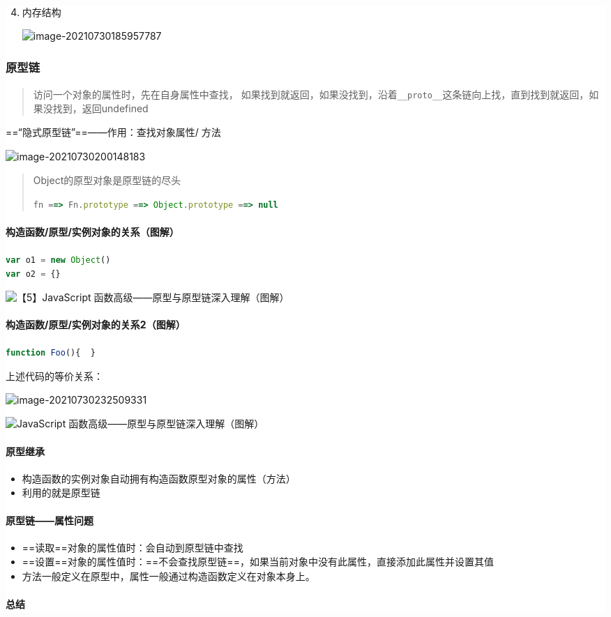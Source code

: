 4. 内存结构

   ![image-20210730185957787](https://i.loli.net/2021/07/30/5hPZ7tJSIWs6Bua.png)

   

### 原型链

> 访问一个对象的属性时，先在自身属性中查找， 如果找到就返回，如果没找到，沿着`__proto__`这条链向上找，直到找到就返回，如果没找到，返回undefined

==“隐式原型链”==——作用：查找对象属性/ 方法

![image-20210730200148183](https://i.loli.net/2021/07/30/lf9FpCGrouUMb3E.png)

> Object的原型对象是原型链的尽头
>
> ```js
> fn ==> Fn.prototype ==> Object.prototype ==> null
> ```



#### 构造函数/原型/实例对象的关系（图解）

```js
var o1 = new Object()
var o2 = {}
```

![【5】JavaScript 函数高级——原型与原型链深入理解（图解）](https://img1.3s78.com/codercto/2efe759d3957b955f0f3540bb68c9116)



#### 构造函数/原型/实例对象的关系2（图解）

```js
function Foo(){  }
```

上述代码的等价关系：

![image-20210730232509331](https://i.loli.net/2021/07/30/FtworiA9T8vUg3a.png)

![JavaScript 函数高级——原型与原型链深入理解（图解）](https://i.loli.net/2021/07/30/jYoxLh2HvzIE3w4.png)

#### 原型继承

- 构造函数的实例对象自动拥有构造函数原型对象的属性（方法）
- 利用的就是原型链

#### 原型链——属性问题

- ==读取==对象的属性值时：会自动到原型链中查找
- ==设置==对象的属性值时：==不会查找原型链==，如果当前对象中没有此属性，直接添加此属性并设置其值
- 方法一般定义在原型中，属性一般通过构造函数定义在对象本身上。

#### 总结
